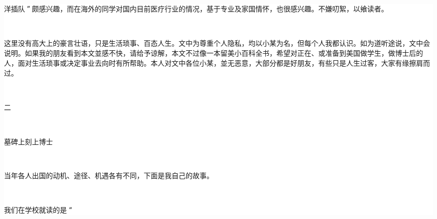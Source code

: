   <span class="s1">
   洋插队
  </span>
  <span class="s2">
   ”
  </span>
  <span class="s1">
   颇感兴趣，而在海外的同学对国内目前医疗行业的情况，基于专业及家国情怀，也很感兴趣。不嫌叨絮，以飨读者。
  </span>
 </p>
 <p class="p1">
  <span class="s1">
  </span>
  <br/>
 </p>
 <p class="p2">
  <span class="s1">
   这里没有高大上的豪言壮语，只是生活琐事、百态人生。文中为尊重个人隐私，均以小某为名，但每个人我都认识。如为道听途说，文中会说明。如果我的朋友看到本文並感不快，请给予谅解，本文不过像一本留美小百科全书，希望对正在、或准备到美国做学生，做博士后的人，面对生活琐事或决定事业去向时有所帮助。本人对文中各位小某，並无恶意，大部分都是好朋友，有些只是人生过客，大家有缘擦肩而过。
  </span>
 </p>
 <p class="p1">
  <span class="s1">
  </span>
  <br/>
 </p>
 <p class="p2">
  <span class="s1">
   二
  </span>
 </p>
 <p class="p1">
  <span class="s1">
  </span>
  <br/>
 </p>
 <p class="p2">
  <span class="s1">
   墓碑上刻上博士
  </span>
 </p>
 <p class="p1">
  <span class="s1">
  </span>
  <br/>
 </p>
 <p class="p2">
  <span class="s1">
   当年各人出国的动机、途径、机遇各有不同，下面是我自己的故事。
  </span>
 </p>
 <p class="p1">
  <span class="s1">
  </span>
  <br/>
 </p>
 <p class="p2">
  <span class="s1">
   我们在学校就读的是
  </span>
  <span class="s2">
   “
  </span>
  <span class="s1">